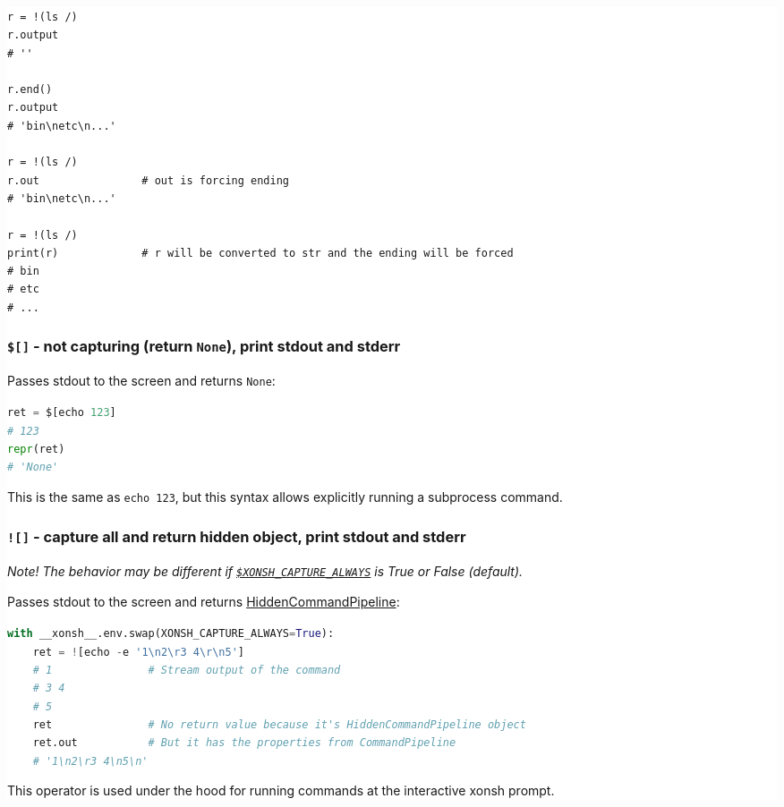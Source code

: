 ```xsh
r = !(ls /)
r.output
# ''

r.end()
r.output
# 'bin\netc\n...'

r = !(ls /)
r.out                # out is forcing ending
# 'bin\netc\n...'

r = !(ls /)
print(r)             # r will be converted to str and the ending will be forced
# bin
# etc
# ...
```

### `$[]` - not capturing (return `None`), print stdout and stderr

Passes stdout to the screen and returns `None`:

```python
ret = $[echo 123]
# 123
repr(ret)
# 'None'
```

This is the same as `echo 123`, but this syntax allows explicitly running a subprocess command.

### `![]` - capture all and return hidden object, print stdout and stderr

*Note! The behavior may be different if [`$XONSH_CAPTURE_ALWAYS`](https://xon.sh/envvars.html#xonsh-capture-always) is True or False (default).*

Passes stdout to the screen and returns [HiddenCommandPipeline](https://xon.sh/api/procs/pipelines.html#xonsh.procs.pipelines.HiddenCommandPipeline):

```python
with __xonsh__.env.swap(XONSH_CAPTURE_ALWAYS=True):
    ret = ![echo -e '1\n2\r3 4\r\n5']
    # 1               # Stream output of the command
    # 3 4
    # 5
    ret               # No return value because it's HiddenCommandPipeline object
    ret.out           # But it has the properties from CommandPipeline
    # '1\n2\r3 4\n5\n'
```

This operator is used under the hood for running commands at the interactive xonsh prompt.
